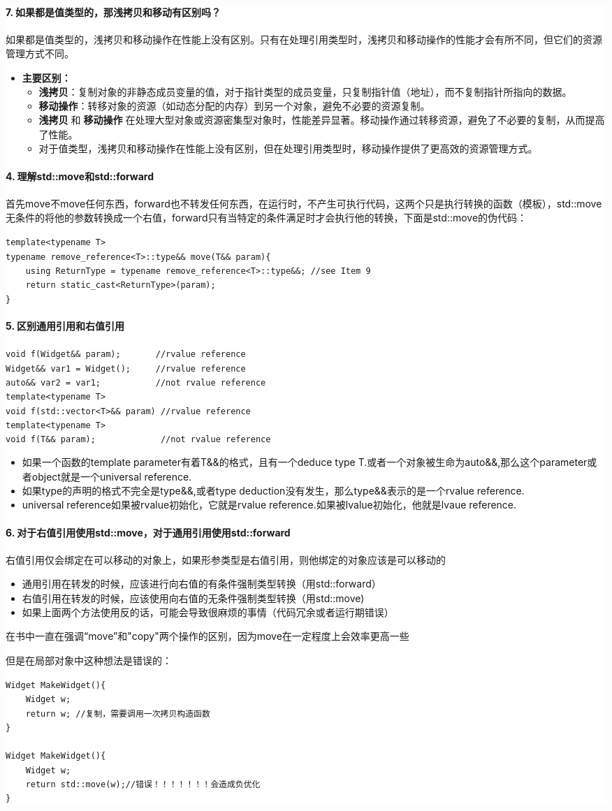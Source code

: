 #### 7. 如果都是值类型的，那浅拷贝和移动有区别吗？

如果都是值类型的，浅拷贝和移动操作在性能上没有区别。只有在处理引用类型时，浅拷贝和移动操作的性能才会有所不同，但它们的资源管理方式不同。

- **主要区别：**
  - **浅拷贝**：复制对象的非静态成员变量的值，对于指针类型的成员变量，只复制指针值（地址），而不复制指针所指向的数据。
  - **移动操作**：转移对象的资源（如动态分配的内存）到另一个对象，避免不必要的资源复制。
  - **浅拷贝** 和 **移动操作** 在处理大型对象或资源密集型对象时，性能差异显著。移动操作通过转移资源，避免了不必要的复制，从而提高了性能。
  - 对于值类型，浅拷贝和移动操作在性能上没有区别，但在处理引用类型时，移动操作提供了更高效的资源管理方式。

#### 4. 理解std::move和std::forward

首先move不move任何东西，forward也不转发任何东西，在运行时，不产生可执行代码，这两个只是执行转换的函数（模板），std::move无条件的将他的参数转换成一个右值，forward只有当特定的条件满足时才会执行他的转换，下面是std::move的伪代码：

    template<typename T>
    typename remove_reference<T>::type&& move(T&& param){
        using ReturnType = typename remove_reference<T>::type&&; //see Item 9
        return static_cast<ReturnType>(param);
    }

#### 5. 区别通用引用和右值引用

    void f(Widget&& param);       //rvalue reference
    Widget&& var1 = Widget();     //rvalue reference
    auto&& var2 = var1;           //not rvalue reference
    template<typename T>
    void f(std::vector<T>&& param) //rvalue reference
    template<typename T>
    void f(T&& param);             //not rvalue reference

- 如果一个函数的template parameter有着T&&的格式，且有一个deduce type T.或者一个对象被生命为auto&&,那么这个parameter或者object就是一个universal reference.
- 如果type的声明的格式不完全是type&&,或者type deduction没有发生，那么type&&表示的是一个rvalue reference.
- universal reference如果被rvalue初始化，它就是rvalue reference.如果被lvalue初始化，他就是lvaue reference.

#### 6. 对于右值引用使用std::move，对于通用引用使用std::forward

右值引用仅会绑定在可以移动的对象上，如果形参类型是右值引用，则他绑定的对象应该是可以移动的

- 通用引用在转发的时候，应该进行向右值的有条件强制类型转换（用std::forward）
- 右值引用在转发的时候，应该使用向右值的无条件强制类型转换（用std::move)
- 如果上面两个方法使用反的话，可能会导致很麻烦的事情（代码冗余或者运行期错误）

在书中一直在强调“move”和"copy"两个操作的区别，因为move在一定程度上会效率更高一些

但是在局部对象中这种想法是错误的：

    Widget MakeWidget(){
        Widget w;
        return w; //复制，需要调用一次拷贝构造函数
    }

    Widget MakeWidget(){
        Widget w;
        return std::move(w);//错误！！！！！！！会造成负优化
    }
